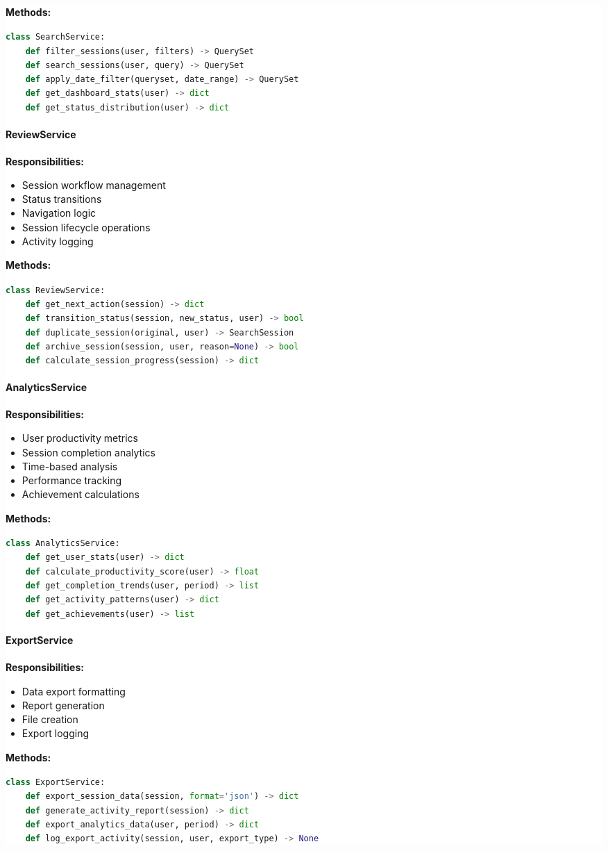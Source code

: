 **Methods:**
```python
class SearchService:
    def filter_sessions(user, filters) -> QuerySet
    def search_sessions(user, query) -> QuerySet
    def apply_date_filter(queryset, date_range) -> QuerySet
    def get_dashboard_stats(user) -> dict
    def get_status_distribution(user) -> dict
```

#### ReviewService  
**Responsibilities:**
- Session workflow management
- Status transitions
- Navigation logic
- Session lifecycle operations
- Activity logging

**Methods:**
```python
class ReviewService:
    def get_next_action(session) -> dict
    def transition_status(session, new_status, user) -> bool
    def duplicate_session(original, user) -> SearchSession
    def archive_session(session, user, reason=None) -> bool
    def calculate_session_progress(session) -> dict
```

#### AnalyticsService
**Responsibilities:**
- User productivity metrics
- Session completion analytics
- Time-based analysis
- Performance tracking
- Achievement calculations

**Methods:**
```python
class AnalyticsService:
    def get_user_stats(user) -> dict
    def calculate_productivity_score(user) -> float
    def get_completion_trends(user, period) -> list
    def get_activity_patterns(user) -> dict
    def get_achievements(user) -> list
```

#### ExportService
**Responsibilities:**
- Data export formatting
- Report generation
- File creation
- Export logging

**Methods:**
```python
class ExportService:
    def export_session_data(session, format='json') -> dict
    def generate_activity_report(session) -> dict
    def export_analytics_data(user, period) -> dict
    def log_export_activity(session, user, export_type) -> None
```

